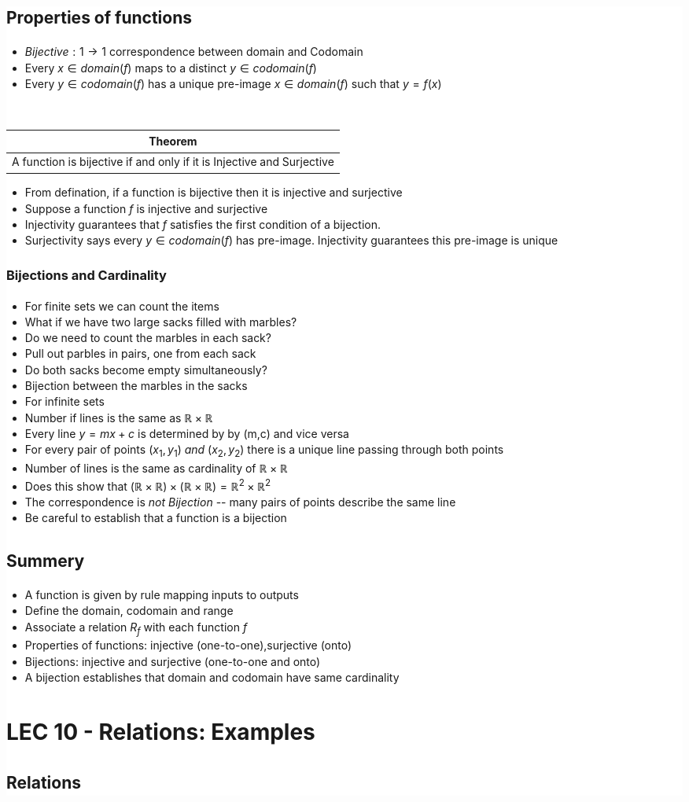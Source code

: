 ## Properties of functions

- $Bijective:1\to1$ correspondence between domain and Codomain
- Every $x\in domain(f)$ maps to a distinct $y\in codomain(f)$
- Every $y\in codomain(f)$ has a unique pre-image $x\in domain(f)$ such that $y=f(x)$
<br>
<center>

| Theorem |
| ------------- |
| A function is bijective if and only if it is Injective and Surjective |
</center>

- From defination, if a function is bijective then it is injective and surjective 
- Suppose a function $f$ is injective and surjective 
- Injectivity guarantees that $f$ satisfies the first condition of a bijection.
- Surjectivity says every $y\in codomain(f)$ has pre-image. Injectivity guarantees this pre-image is unique

### Bijections and Cardinality 

- For finite sets we can count the items 
- What if we have two large sacks filled with marbles?
- Do we need to count the marbles in each sack?
- Pull out parbles in pairs, one from each sack
- Do both sacks become empty simultaneously?
- Bijection between the marbles in the sacks
- For infinite sets
- Number if lines is the same as  $\mathbb{R}\times\mathbb{R}$
- Every line $y=mx+c$ is determined by by (m,c) and vice versa
- For every pair of points $(x_1,y_1)\ and\ (x_2,y_2)$ there is a unique line passing through both points
- Number of lines is the same as cardinality of $\mathbb{R}\times\mathbb{R}$
- Does this show that $(\mathbb{R}\times\mathbb{R})\times(\mathbb{R}\times\mathbb{R})=\mathbb{R}^2\times\mathbb{R}^2$
- The correspondence is $not\ Bijection$ -- many pairs of points describe the same line
- Be careful to establish that a function is a bijection 

## Summery

- A function is given by rule mapping inputs to outputs
- Define the domain, codomain and range
- Associate a relation $R_f$ with each function $f$
- Properties of functions: injective (one-to-one),surjective (onto)
- Bijections: injective and surjective (one-to-one and onto)
- A bijection establishes that domain and codomain have same cardinality

# LEC 10 - Relations: Examples

## Relations 
